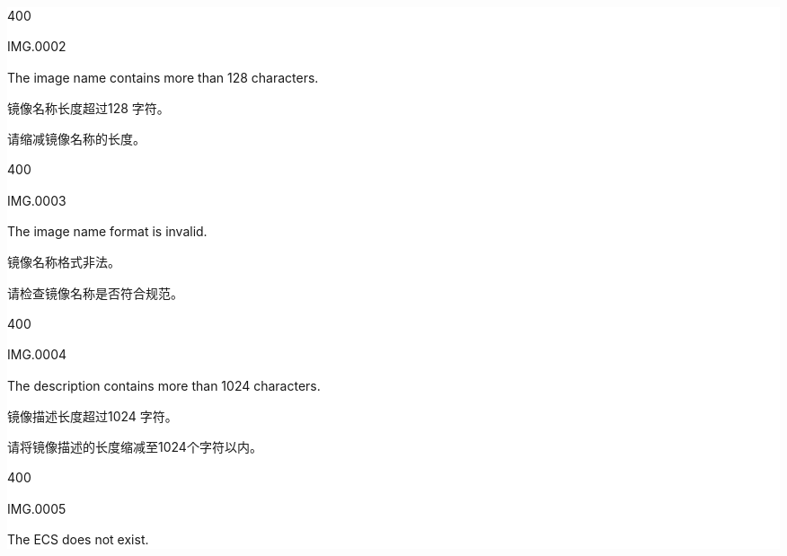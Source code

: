 </td>
</tr>
<tr id="row4966389114422"><td class="cellrowborder" valign="top" width="10.17%" headers="mcps1.2.6.1.1 "><p id="p12650144312184"><a name="p12650144312184"></a><a name="p12650144312184"></a>400</p>
</td>
<td class="cellrowborder" valign="top" width="12.04%" headers="mcps1.2.6.1.2 "><p id="p2190726114454"><a name="p2190726114454"></a><a name="p2190726114454"></a>IMG.0002</p>
</td>
<td class="cellrowborder" valign="top" width="28.4%" headers="mcps1.2.6.1.3 "><p id="p19261626153818"><a name="p19261626153818"></a><a name="p19261626153818"></a>The image name contains more than 128 characters.</p>
</td>
<td class="cellrowborder" valign="top" width="22.33%" headers="mcps1.2.6.1.4 "><p id="p56454858115557"><a name="p56454858115557"></a><a name="p56454858115557"></a>镜像名称长度超过128 字符。</p>
</td>
<td class="cellrowborder" valign="top" width="27.060000000000002%" headers="mcps1.2.6.1.5 "><p id="p168913265354"><a name="p168913265354"></a><a name="p168913265354"></a>请缩减镜像名称的长度。</p>
</td>
</tr>
<tr id="row34443751114422"><td class="cellrowborder" valign="top" width="10.17%" headers="mcps1.2.6.1.1 "><p id="p3650243121816"><a name="p3650243121816"></a><a name="p3650243121816"></a>400</p>
</td>
<td class="cellrowborder" valign="top" width="12.04%" headers="mcps1.2.6.1.2 "><p id="p53535690114454"><a name="p53535690114454"></a><a name="p53535690114454"></a>IMG.0003</p>
</td>
<td class="cellrowborder" valign="top" width="28.4%" headers="mcps1.2.6.1.3 "><p id="p162741426153819"><a name="p162741426153819"></a><a name="p162741426153819"></a>The image name format is invalid.</p>
</td>
<td class="cellrowborder" valign="top" width="22.33%" headers="mcps1.2.6.1.4 "><p id="p17858010115557"><a name="p17858010115557"></a><a name="p17858010115557"></a>镜像名称格式非法。</p>
</td>
<td class="cellrowborder" valign="top" width="27.060000000000002%" headers="mcps1.2.6.1.5 "><p id="p1689132693510"><a name="p1689132693510"></a><a name="p1689132693510"></a>请检查镜像名称是否符合规范。</p>
</td>
</tr>
<tr id="row62203740114422"><td class="cellrowborder" valign="top" width="10.17%" headers="mcps1.2.6.1.1 "><p id="p2667143141818"><a name="p2667143141818"></a><a name="p2667143141818"></a>400</p>
</td>
<td class="cellrowborder" valign="top" width="12.04%" headers="mcps1.2.6.1.2 "><p id="p37268733114454"><a name="p37268733114454"></a><a name="p37268733114454"></a>IMG.0004</p>
</td>
<td class="cellrowborder" valign="top" width="28.4%" headers="mcps1.2.6.1.3 "><p id="p928811267387"><a name="p928811267387"></a><a name="p928811267387"></a>The description contains more than 1024 characters.</p>
</td>
<td class="cellrowborder" valign="top" width="22.33%" headers="mcps1.2.6.1.4 "><p id="p66479188115557"><a name="p66479188115557"></a><a name="p66479188115557"></a>镜像描述长度超过1024 字符。</p>
</td>
<td class="cellrowborder" valign="top" width="27.060000000000002%" headers="mcps1.2.6.1.5 "><p id="p66891026193514"><a name="p66891026193514"></a><a name="p66891026193514"></a>请将镜像描述的长度缩减至1024个字符以内。</p>
</td>
</tr>
<tr id="row1802929114422"><td class="cellrowborder" valign="top" width="10.17%" headers="mcps1.2.6.1.1 "><p id="p186678439187"><a name="p186678439187"></a><a name="p186678439187"></a>400</p>
</td>
<td class="cellrowborder" valign="top" width="12.04%" headers="mcps1.2.6.1.2 "><p id="p56925769114454"><a name="p56925769114454"></a><a name="p56925769114454"></a>IMG.0005</p>
</td>
<td class="cellrowborder" valign="top" width="28.4%" headers="mcps1.2.6.1.3 "><p id="p630172612384"><a name="p630172612384"></a><a name="p630172612384"></a>The ECS does not exist.</p>
</td>